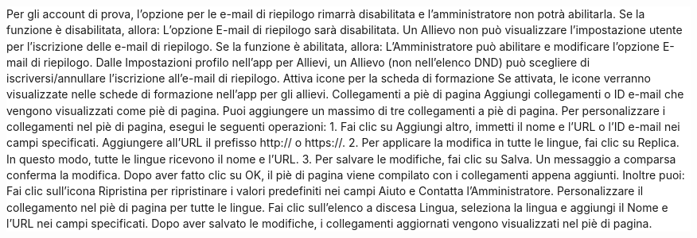   <tr>
   <td height="19">Per gli account di prova, l’opzione per le e-mail di riepilogo rimarrà disabilitata e l’amministratore non potrà abilitarla.</td>
  </tr>
  <tr>
   <td height="19">Se la funzione è disabilitata, allora:</td>
  </tr>
  <tr>
   <td height="19">L’opzione E-mail di riepilogo sarà disabilitata.</td>
  </tr>
  <tr>
   <td height="19">Un Allievo non può visualizzare l’impostazione utente per l’iscrizione delle e-mail di riepilogo.</td>
  </tr>
  <tr>
   <td height="19"> Se la funzione è abilitata, allora:</td>
  </tr>
  <tr>
   <td height="19">L’Amministratore può abilitare e modificare l’opzione E-mail di riepilogo.</td>
  </tr>
  <tr>
   <td height="20">Dalle Impostazioni profilo nell’app per Allievi, un Allievo (non nell’elenco DND) può scegliere di iscriversi/annullare l’iscrizione all’e-mail di riepilogo.</td>
  </tr>
  <tr>
   <td height="20">Attiva icone per la scheda di formazione</td>
   <td>Se attivata, le icone verranno visualizzate nelle schede di formazione nell’app per gli allievi.</td>
  </tr>
  <tr>
   <td rowspan="8" height="153">Collegamenti a piè di pagina</td>
   <td>Aggiungi collegamenti o ID e-mail che vengono visualizzati come piè di pagina. Puoi aggiungere un massimo di tre collegamenti a piè di pagina.</td>
  </tr>
  <tr>
   <td height="19">Per personalizzare i collegamenti nel piè di pagina, esegui le seguenti operazioni:</td>
  </tr>
  <tr>
   <td height="19">1. Fai clic su Aggiungi altro, immetti il nome e l’URL o l’ID e-mail nei campi specificati. Aggiungere all’URL il prefisso http:// o https://.</td>
  </tr>
  <tr>
   <td height="19">2. Per applicare la modifica in tutte le lingue, fai clic su Replica. In questo modo, tutte le lingue ricevono il nome e l’URL.</td>
  </tr>
  <tr>
   <td height="19">3. Per salvare le modifiche, fai clic su Salva. Un messaggio a comparsa conferma la modifica. Dopo aver fatto clic su OK, il piè di pagina viene compilato con i collegamenti appena aggiunti.</td>
  </tr>
  <tr>
   <td height="19">Inoltre puoi:</td>
  </tr>
  <tr>
   <td height="19">Fai clic sull’icona Ripristina per ripristinare i valori predefiniti nei campi Aiuto e Contatta l’Amministratore.</td>
  </tr>
  <tr>
   <td height="20">Personalizzare il collegamento nel piè di pagina per tutte le lingue. Fai clic sull’elenco a discesa Lingua, seleziona la lingua e aggiungi il Nome e l’URL nei campi specificati. Dopo aver salvato le modifiche, i collegamenti aggiornati vengono visualizzati nel piè di pagina.</td>
  </tr>
  <tr>